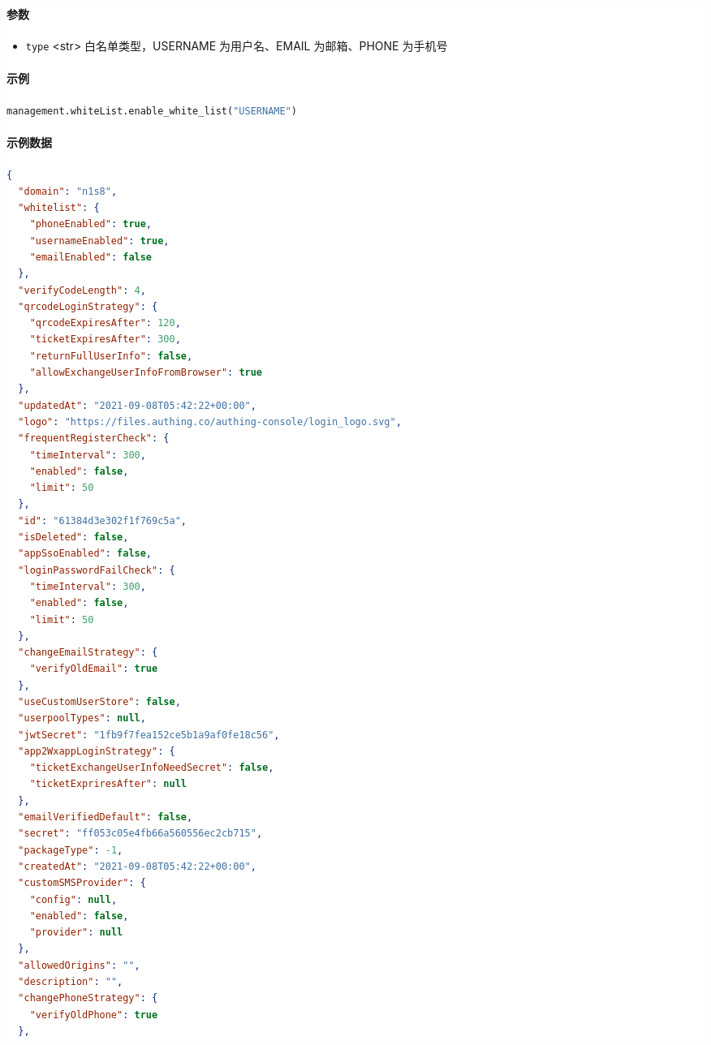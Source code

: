 #### 参数

- `type` \<str\> 白名单类型，USERNAME 为用户名、EMAIL 为邮箱、PHONE 为手机号

#### 示例

```python
management.whiteList.enable_white_list("USERNAME")
```
#### 示例数据
```json
{
  "domain": "n1s8",
  "whitelist": {
    "phoneEnabled": true,
    "usernameEnabled": true,
    "emailEnabled": false
  },
  "verifyCodeLength": 4,
  "qrcodeLoginStrategy": {
    "qrcodeExpiresAfter": 120,
    "ticketExpiresAfter": 300,
    "returnFullUserInfo": false,
    "allowExchangeUserInfoFromBrowser": true
  },
  "updatedAt": "2021-09-08T05:42:22+00:00",
  "logo": "https://files.authing.co/authing-console/login_logo.svg",
  "frequentRegisterCheck": {
    "timeInterval": 300,
    "enabled": false,
    "limit": 50
  },
  "id": "61384d3e302f1f769c5a",
  "isDeleted": false,
  "appSsoEnabled": false,
  "loginPasswordFailCheck": {
    "timeInterval": 300,
    "enabled": false,
    "limit": 50
  },
  "changeEmailStrategy": {
    "verifyOldEmail": true
  },
  "useCustomUserStore": false,
  "userpoolTypes": null,
  "jwtSecret": "1fb9f7fea152ce5b1a9af0fe18c56",
  "app2WxappLoginStrategy": {
    "ticketExchangeUserInfoNeedSecret": false,
    "ticketExpriresAfter": null
  },
  "emailVerifiedDefault": false,
  "secret": "ff053c05e4fb66a560556ec2cb715",
  "packageType": -1,
  "createdAt": "2021-09-08T05:42:22+00:00",
  "customSMSProvider": {
    "config": null,
    "enabled": false,
    "provider": null
  },
  "allowedOrigins": "",
  "description": "",
  "changePhoneStrategy": {
    "verifyOldPhone": true
  },
```